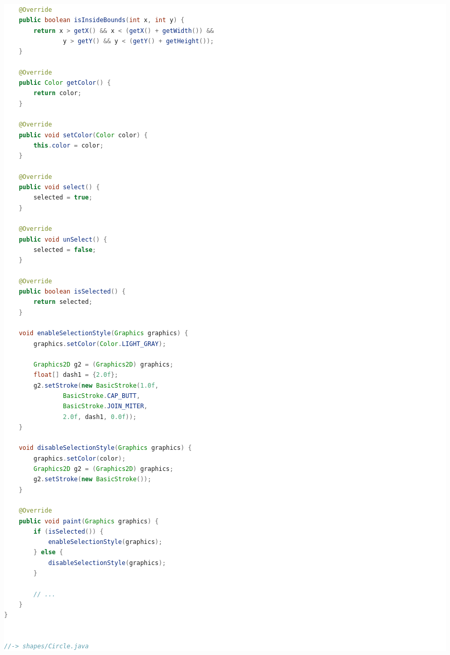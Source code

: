 ```java
    @Override
    public boolean isInsideBounds(int x, int y) {
        return x > getX() && x < (getX() + getWidth()) &&
                y > getY() && y < (getY() + getHeight());
    }

    @Override
    public Color getColor() {
        return color;
    }

    @Override
    public void setColor(Color color) {
        this.color = color;
    }

    @Override
    public void select() {
        selected = true;
    }

    @Override
    public void unSelect() {
        selected = false;
    }

    @Override
    public boolean isSelected() {
        return selected;
    }

    void enableSelectionStyle(Graphics graphics) {
        graphics.setColor(Color.LIGHT_GRAY);

        Graphics2D g2 = (Graphics2D) graphics;
        float[] dash1 = {2.0f};
        g2.setStroke(new BasicStroke(1.0f,
                BasicStroke.CAP_BUTT,
                BasicStroke.JOIN_MITER,
                2.0f, dash1, 0.0f));
    }

    void disableSelectionStyle(Graphics graphics) {
        graphics.setColor(color);
        Graphics2D g2 = (Graphics2D) graphics;
        g2.setStroke(new BasicStroke());
    }

    @Override
    public void paint(Graphics graphics) {
        if (isSelected()) {
            enableSelectionStyle(graphics);
        } else {
            disableSelectionStyle(graphics);
        }

        // ...
    }
}


//-> shapes/Circle.java

```